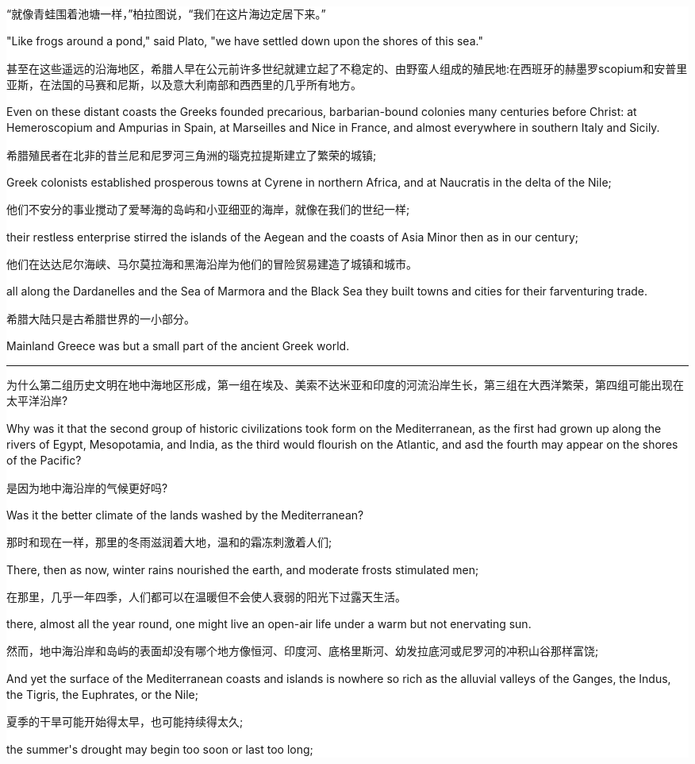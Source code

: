 “就像青蛙围着池塘一样，”柏拉图说，“我们在这片海边定居下来。”

"Like frogs around a pond," said Plato, "we have settled down upon the shores of this sea."

甚至在这些遥远的沿海地区，希腊人早在公元前许多世纪就建立起了不稳定的、由野蛮人组成的殖民地:在西班牙的赫墨罗scopium和安普里亚斯，在法国的马赛和尼斯，以及意大利南部和西西里的几乎所有地方。

Even on these distant coasts the Greeks founded precarious, barbarian-bound colonies many centuries before Christ: at Hemeroscopium and Ampurias in Spain, at Marseilles and Nice in France, and almost everywhere in southern Italy and Sicily.

希腊殖民者在北非的昔兰尼和尼罗河三角洲的瑙克拉提斯建立了繁荣的城镇;

Greek colonists established prosperous towns at Cyrene in northern Africa, and at Naucratis in the delta of the Nile;

他们不安分的事业搅动了爱琴海的岛屿和小亚细亚的海岸，就像在我们的世纪一样;

their restless enterprise stirred the islands of the Aegean and the coasts of Asia Minor then as in our century;

他们在达达尼尔海峡、马尔莫拉海和黑海沿岸为他们的冒险贸易建造了城镇和城市。

all along the Dardanelles and the Sea of Marmora and the Black Sea they built towns and cities for their farventuring trade.

希腊大陆只是古希腊世界的一小部分。

Mainland Greece was but a small part of the ancient Greek world.

------
为什么第二组历史文明在地中海地区形成，第一组在埃及、美索不达米亚和印度的河流沿岸生长，第三组在大西洋繁荣，第四组可能出现在太平洋沿岸?


Why was it that the second group of historic civilizations took form on the Mediterranean, as the first had grown up along the rivers of Egypt, Mesopotamia, and India, as the third would flourish on the Atlantic, and asd the fourth may appear on the shores of the Pacific?

是因为地中海沿岸的气候更好吗?


Was it the better climate of the lands washed by the Mediterranean?

那时和现在一样，那里的冬雨滋润着大地，温和的霜冻刺激着人们;


There, then as now, winter rains nourished the earth, and moderate frosts stimulated men;

在那里，几乎一年四季，人们都可以在温暖但不会使人衰弱的阳光下过露天生活。


there, almost all the year round, one might live an open-air life under a warm but not enervating sun.

然而，地中海沿岸和岛屿的表面却没有哪个地方像恒河、印度河、底格里斯河、幼发拉底河或尼罗河的冲积山谷那样富饶;


And yet the surface of the Mediterranean coasts and islands is nowhere so rich as the alluvial valleys of the Ganges, the Indus, the Tigris, the Euphrates, or the Nile;

夏季的干旱可能开始得太早，也可能持续得太久;


the summer's drought may begin too soon or last too long;

